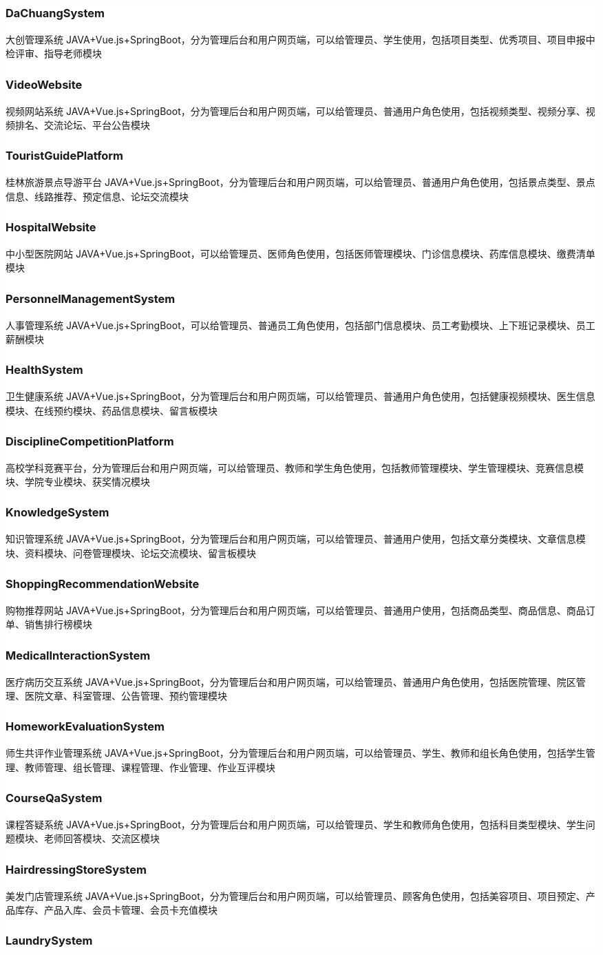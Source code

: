 ### DaChuangSystem

大创管理系统 JAVA+Vue.js+SpringBoot，分为管理后台和用户网页端，可以给管理员、学生使用，包括项目类型、优秀项目、项目申报中检评审、指导老师模块

### VideoWebsite

视频网站系统 JAVA+Vue.js+SpringBoot，分为管理后台和用户网页端，可以给管理员、普通用户角色使用，包括视频类型、视频分享、视频排名、交流论坛、平台公告模块

### TouristGuidePlatform

桂林旅游景点导游平台 JAVA+Vue.js+SpringBoot，分为管理后台和用户网页端，可以给管理员、普通用户角色使用，包括景点类型、景点信息、线路推荐、预定信息、论坛交流模块

### HospitalWebsite

中小型医院网站 JAVA+Vue.js+SpringBoot，可以给管理员、医师角色使用，包括医师管理模块、门诊信息模块、药库信息模块、缴费清单模块

### PersonnelManagementSystem

人事管理系统 JAVA+Vue.js+SpringBoot，可以给管理员、普通员工角色使用，包括部门信息模块、员工考勤模块、上下班记录模块、员工薪酬模块

### HealthSystem

卫生健康系统 JAVA+Vue.js+SpringBoot，分为管理后台和用户网页端，可以给管理员、普通用户角色使用，包括健康视频模块、医生信息模块、在线预约模块、药品信息模块、留言板模块

### DisciplineCompetitionPlatform

高校学科竞赛平台，分为管理后台和用户网页端，可以给管理员、教师和学生角色使用，包括教师管理模块、学生管理模块、竞赛信息模块、学院专业模块、获奖情况模块

### KnowledgeSystem

知识管理系统 JAVA+Vue.js+SpringBoot，分为管理后台和用户网页端，可以给管理员、普通用户使用，包括文章分类模块、文章信息模块、资料模块、问卷管理模块、论坛交流模块、留言板模块

### ShoppingRecommendationWebsite

购物推荐网站 JAVA+Vue.js+SpringBoot，分为管理后台和用户网页端，可以给管理员、普通用户使用，包括商品类型、商品信息、商品订单、销售排行榜模块

### MedicalInteractionSystem

医疗病历交互系统 JAVA+Vue.js+SpringBoot，分为管理后台和用户网页端，可以给管理员、普通用户角色使用，包括医院管理、院区管理、医院文章、科室管理、公告管理、预约管理模块

### HomeworkEvaluationSystem

师生共评作业管理系统 JAVA+Vue.js+SpringBoot，分为管理后台和用户网页端，可以给管理员、学生、教师和组长角色使用，包括学生管理、教师管理、组长管理、课程管理、作业管理、作业互评模块

### CourseQaSystem

课程答疑系统 JAVA+Vue.js+SpringBoot，分为管理后台和用户网页端，可以给管理员、学生和教师角色使用，包括科目类型模块、学生问题模块、老师回答模块、交流区模块

### HairdressingStoreSystem

美发门店管理系统 JAVA+Vue.js+SpringBoot，分为管理后台和用户网页端，可以给管理员、顾客角色使用，包括美容项目、项目预定、产品库存、产品入库、会员卡管理、会员卡充值模块

### LaundrySystem
